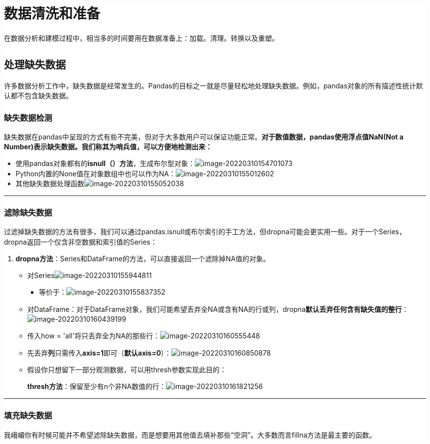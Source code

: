 # 数据清洗和准备

 在数据分析和建模过程中，相当多的时间要用在数据准备上：加载。清理。转换以及重塑。

## 处理缺失数据

   许多数据分析工作中，缺失数据是经常发生的。Pandas的目标之一就是尽量轻松地处理缺失数据。例如，pandas对象的所有描述性统计默认都不包含缺失数据。

### 缺失数据检测

​        缺失数据在pandas中呈现的方式有些不完美，但对于大多数用户可以保证功能正常。**对于数值数据，pandas使用浮点值NaN(Not a Number)表示缺失数据。我们称其为哨兵值，可以方便地检测出来：**

* 使用pandas对象都有的**isnull（）方法**，生成布尔型对象：![image-20220310154701073](C:\Users\27410\AppData\Roaming\Typora\typora-user-images\image-20220310154701073.png)
* Python内置的None值在对象数组中也可以作为NA：![image-20220310155012602](C:\Users\27410\AppData\Roaming\Typora\typora-user-images\image-20220310155012602.png)
* 其他缺失数据处理函数![image-20220310155052038](C:\Users\27410\AppData\Roaming\Typora\typora-user-images\image-20220310155052038.png)

***

### 滤除缺失数据

​       过滤掉缺失数据的方法有很多，我们可以通过pandas.isnull或布尔索引的手工方法，但dropna可能会更实用一些。对于一个Series，dropna返回一个仅含非空数据和索引值的Series：

1. **dropna方法**：Series和DataFrame的方法，可以直接返回一个滤除掉NA值的对象。

   * 对Series![image-20220310155944811](C:\Users\27410\AppData\Roaming\Typora\typora-user-images\image-20220310155944811.png)

     * 等价于：![image-20220310155837352](C:\Users\27410\AppData\Roaming\Typora\typora-user-images\image-20220310155837352.png)

   * 对DataFrame：对于DataFrame对象，我们可能希望丢弃全NA或含有NA的行或列，dropna**默认丢弃任何含有缺失值的整行**：![image-20220310160439199](C:\Users\27410\AppData\Roaming\Typora\typora-user-images\image-20220310160439199.png)

   * 传入how = 'all'将只丢弃全为NA的那些行：![image-20220310160555448](C:\Users\27410\AppData\Roaming\Typora\typora-user-images\image-20220310160555448.png)

   * 先丢弃**列**只需传入**axis=1**即可（**默认axis=0**）：![image-20220310160850878](C:\Users\27410\AppData\Roaming\Typora\typora-user-images\image-20220310160850878.png)

   * 假设你只想留下一部分观测数据，可以用thresh参数实现此目的：

     **thresh方法**：保留至少有n个非NA数值的行：![image-20220310161821256](C:\Users\27410\AppData\Roaming\Typora\typora-user-images\image-20220310161821256.png)

***

### 填充缺失数据

   我峨嵋你有时候可能并不希望滤除缺失数据，而是想要用其他值去填补那些“空洞”。大多数而言fillna方法是最主要的函数。
